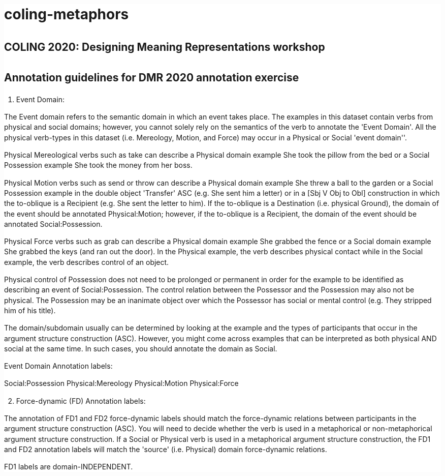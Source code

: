 # coling-metaphors

## COLING 2020: Designing Meaning Representations workshop

## Annotation guidelines for DMR 2020 annotation exercise

1) Event Domain: 

The Event domain refers to the semantic domain in which an event takes place. The examples in this dataset contain verbs from physical and social domains; however, you cannot solely rely on the semantics of the verb to annotate the 'Event Domain'. All the physical verb-types in this dataset (i.e. Mereology, Motion, and Force) may occur in a Physical or Social 'event domain''. 

Physical Mereological verbs such as take can describe a Physical domain example She took the pillow from the bed or a Social Possession example She took the money from her boss.

Physical Motion verbs such as send or throw can describe a Physical domain example She threw a ball to the garden or a Social Possession example in the double object 'Transfer' ASC (e.g. She sent him a letter) or in a [Sbj V Obj to Obl] construction in which the to-oblique is a Recipient (e.g. She sent the letter to him). If the to-oblique is a Destination (i.e. physical Ground), the domain of the event should be annotated Physical:Motion; however, if the to-oblique is a Recipient, the domain of the event should be annotated Social:Possession.

Physical Force verbs such as grab can describe a Physical domain example She grabbed the fence or a Social domain example She grabbed the keys (and ran out the door). In the Physical example, the verb describes physical contact while in the Social example, the verb describes control of an object. 

Physical control of Possession does not need to be prolonged or permanent in order for the example to be identified as describing an event of Social:Possession. The control relation between the Possessor and the Possession may also not be physical. The Possession may be an inanimate object over which the Possessor has social or mental control (e.g. They stripped him of his title). 

The domain/subdomain usually can be determined by looking at the example and the types of participants that occur in the argument structure construction (ASC). However, you might come across examples that can be interpreted as both physical AND social at the same time. In such cases, you should annotate the domain as Social. 

Event Domain Annotation labels: 

Social:Possession
Physical:Mereology
Physical:Motion
Physical:Force


2) Force-dynamic (FD) Annotation labels:

The annotation of FD1 and FD2 force-dynamic labels should match the force-dynamic relations between participants in the argument structure construction (ASC). You will need to decide whether the verb is used in a metaphorical or non-metaphorical argument structure construction. If a Social or Physical verb is used in a metaphorical argument structure construction, the FD1 and FD2 annotation labels will match the 'source' (i.e. Physical) domain force-dynamic relations.  

FD1 labels are domain-INDEPENDENT. 
